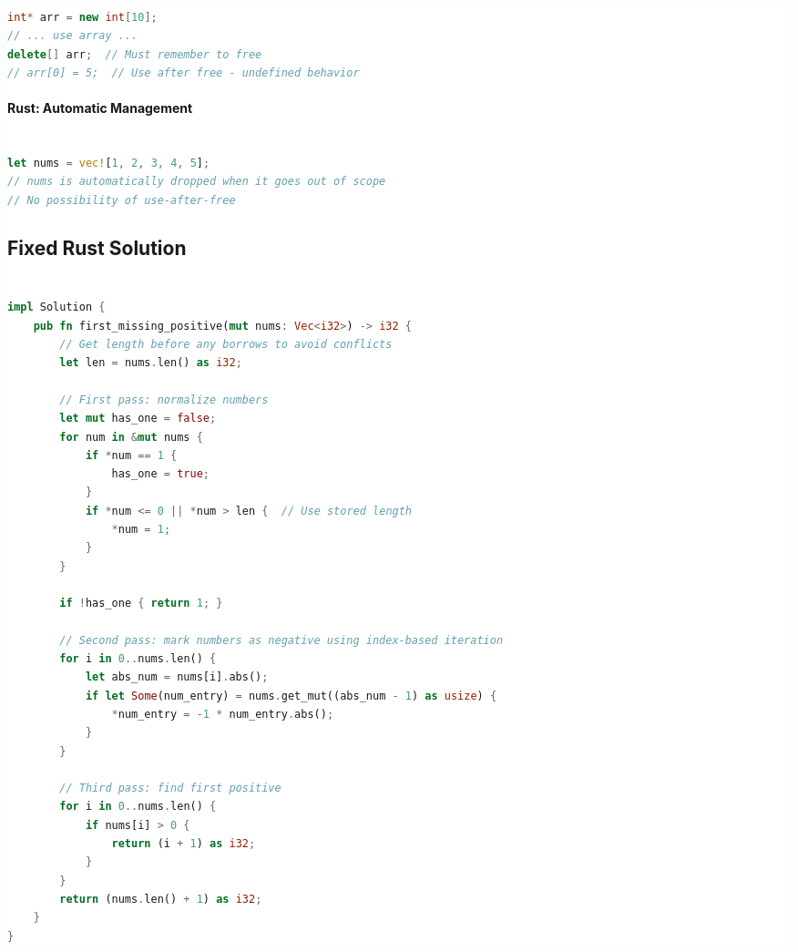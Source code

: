 ```cpp
int* arr = new int[10];
// ... use array ...
delete[] arr;  // Must remember to free
// arr[0] = 5;  // Use after free - undefined behavior
```

#### **Rust: Automatic Management**

```rust

let nums = vec![1, 2, 3, 4, 5];
// nums is automatically dropped when it goes out of scope
// No possibility of use-after-free
```

## Fixed Rust Solution

```rust

impl Solution {
    pub fn first_missing_positive(mut nums: Vec<i32>) -> i32 {
        // Get length before any borrows to avoid conflicts
        let len = nums.len() as i32;
        
        // First pass: normalize numbers
        let mut has_one = false;
        for num in &mut nums {
            if *num == 1 {
                has_one = true;
            }
            if *num <= 0 || *num > len {  // Use stored length
                *num = 1;
            }
        }

        if !has_one { return 1; }
        
        // Second pass: mark numbers as negative using index-based iteration
        for i in 0..nums.len() {
            let abs_num = nums[i].abs();
            if let Some(num_entry) = nums.get_mut((abs_num - 1) as usize) {
                *num_entry = -1 * num_entry.abs();
            }
        }
        
        // Third pass: find first positive
        for i in 0..nums.len() {
            if nums[i] > 0 {
                return (i + 1) as i32;
            }
        }
        return (nums.len() + 1) as i32;
    }
}
```
